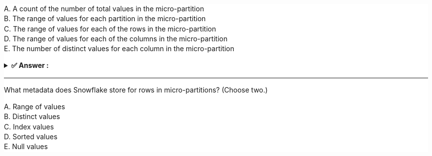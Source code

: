                                                                                                                                                                                                                                                                                                                                                                                                                                                                                                            
A. A count of the number of total values in the micro-partition<br>B. The range of values for each partition in the micro-partition<br>C. The range of values for each of the rows in the micro-partition<br>D. The range of values for each of the columns in the micro-partition<br>E. The number of distinct values for each column in the micro-partition                                                                                                                                              
                                                                                                                                                                                                                                                                                                                                                                                                                                                                                                           
<details><summary><strong>✅ Answer : </strong></summary></details>                                                                                                                                                                                                                                                                                                                                                                                                                                                                                                 
                                                                                                                                                                                                                                                                                                                                                                                                                                                                                                           
                                                                                                                                                                                                                                                                                                                                                                                                                                                                                                           
---                                                                                                                                                                                                                                                                                                                                                                                                                                                                                                        
What metadata does Snowflake store for rows in micro-partitions? (Choose two.)                                                                                                                                                                                                                                                                                                                                                                                                                             
                                                                                                                                                                                                                                                                                                                                                                                                                                                                                                           
A. Range of values<br>B. Distinct values<br>C. Index values<br>D. Sorted values<br>E. Null values                                                                                                                                                                                                                                                                                                                                                                                                          
                                                                                                                                                                                                                                                                                                                                                                                                                                                                                                           